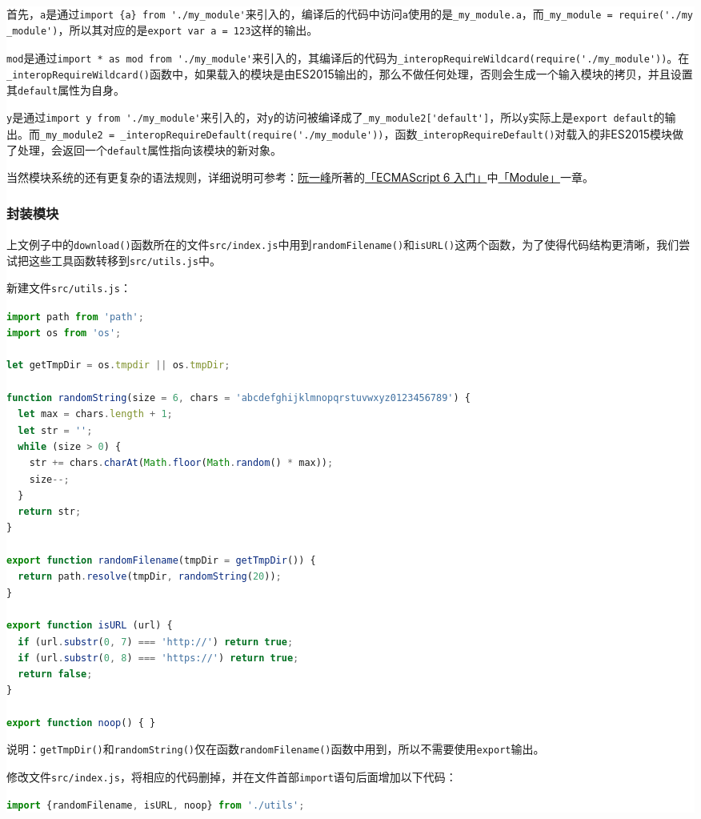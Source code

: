 ```javascript
```

首先，`a`是通过`import {a} from './my_module'`来引入的，编译后的代码中访问`a`使用的是`_my_module.a`，而`_my_module = require('./my_module')`，所以其对应的是`export var a = 123`这样的输出。

`mod`是通过`import * as mod from './my_module'`来引入的，其编译后的代码为`_interopRequireWildcard(require('./my_module'))`。在`_interopRequireWildcard()`函数中，如果载入的模块是由ES2015输出的，那么不做任何处理，否则会生成一个输入模块的拷贝，并且设置其`default`属性为自身。

`y`是通过`import y from './my_module'`来引入的，对`y`的访问被编译成了`_my_module2['default']`，所以`y`实际上是`export default`的输出。而`_my_module2 = _interopRequireDefault(require('./my_module'))`，函数`_interopRequireDefault()`对载入的非ES2015模块做了处理，会返回一个`default`属性指向该模块的新对象。

当然模块系统的还有更复杂的语法规则，详细说明可参考：[阮一峰](http://www.ruanyifeng.com)所著的[「ECMAScript 6 入门」](http://es6.ruanyifeng.com/)中[「Module」](http://es6.ruanyifeng.com/#docs/module)一章。

### 封装模块

上文例子中的`download()`函数所在的文件`src/index.js`中用到`randomFilename()`和`isURL()`这两个函数，为了使得代码结构更清晰，我们尝试把这些工具函数转移到`src/utils.js`中。

新建文件`src/utils.js`：

```javascript
import path from 'path';
import os from 'os';

let getTmpDir = os.tmpdir || os.tmpDir;

function randomString(size = 6, chars = 'abcdefghijklmnopqrstuvwxyz0123456789') {
  let max = chars.length + 1;
  let str = '';
  while (size > 0) {
    str += chars.charAt(Math.floor(Math.random() * max));
    size--;
  }
  return str;
}

export function randomFilename(tmpDir = getTmpDir()) {
  return path.resolve(tmpDir, randomString(20));
}

export function isURL (url) {
  if (url.substr(0, 7) === 'http://') return true;
  if (url.substr(0, 8) === 'https://') return true;
  return false;
}

export function noop() { }
```

说明：`getTmpDir()`和`randomString()`仅在函数`randomFilename()`函数中用到，所以不需要使用`export`输出。

修改文件`src/index.js`，将相应的代码删掉，并在文件首部`import`语句后面增加以下代码：

```javascript
import {randomFilename, isURL, noop} from './utils';
```
